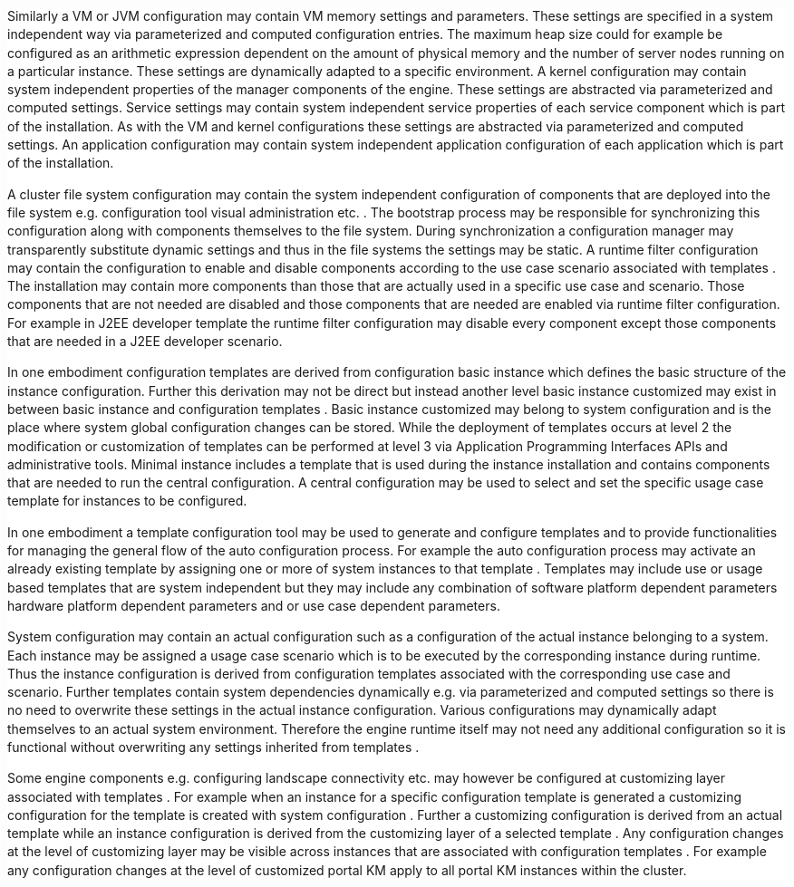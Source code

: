 Similarly a VM or JVM configuration may contain VM memory settings and parameters. These settings are specified in a system independent way via parameterized and computed configuration entries. The maximum heap size could for example be configured as an arithmetic expression dependent on the amount of physical memory and the number of server nodes running on a particular instance. These settings are dynamically adapted to a specific environment. A kernel configuration may contain system independent properties of the manager components of the engine. These settings are abstracted via parameterized and computed settings. Service settings may contain system independent service properties of each service component which is part of the installation. As with the VM and kernel configurations these settings are abstracted via parameterized and computed settings. An application configuration may contain system independent application configuration of each application which is part of the installation.

A cluster file system configuration may contain the system independent configuration of components that are deployed into the file system e.g. configuration tool visual administration etc. . The bootstrap process may be responsible for synchronizing this configuration along with components themselves to the file system. During synchronization a configuration manager may transparently substitute dynamic settings and thus in the file systems the settings may be static. A runtime filter configuration may contain the configuration to enable and disable components according to the use case scenario associated with templates . The installation may contain more components than those that are actually used in a specific use case and scenario. Those components that are not needed are disabled and those components that are needed are enabled via runtime filter configuration. For example in J2EE developer template the runtime filter configuration may disable every component except those components that are needed in a J2EE developer scenario.

In one embodiment configuration templates are derived from configuration basic instance which defines the basic structure of the instance configuration. Further this derivation may not be direct but instead another level basic instance customized may exist in between basic instance and configuration templates . Basic instance customized may belong to system configuration and is the place where system global configuration changes can be stored. While the deployment of templates occurs at level 2 the modification or customization of templates can be performed at level 3 via Application Programming Interfaces APIs and administrative tools. Minimal instance includes a template that is used during the instance installation and contains components that are needed to run the central configuration. A central configuration may be used to select and set the specific usage case template for instances to be configured.

In one embodiment a template configuration tool may be used to generate and configure templates and to provide functionalities for managing the general flow of the auto configuration process. For example the auto configuration process may activate an already existing template by assigning one or more of system instances to that template . Templates may include use or usage based templates that are system independent but they may include any combination of software platform dependent parameters hardware platform dependent parameters and or use case dependent parameters.

System configuration may contain an actual configuration such as a configuration of the actual instance belonging to a system. Each instance may be assigned a usage case scenario which is to be executed by the corresponding instance during runtime. Thus the instance configuration is derived from configuration templates associated with the corresponding use case and scenario. Further templates contain system dependencies dynamically e.g. via parameterized and computed settings so there is no need to overwrite these settings in the actual instance configuration. Various configurations may dynamically adapt themselves to an actual system environment. Therefore the engine runtime itself may not need any additional configuration so it is functional without overwriting any settings inherited from templates .

Some engine components e.g. configuring landscape connectivity etc. may however be configured at customizing layer associated with templates . For example when an instance for a specific configuration template is generated a customizing configuration for the template is created with system configuration . Further a customizing configuration is derived from an actual template while an instance configuration is derived from the customizing layer of a selected template . Any configuration changes at the level of customizing layer may be visible across instances that are associated with configuration templates . For example any configuration changes at the level of customized portal KM apply to all portal KM instances within the cluster.
